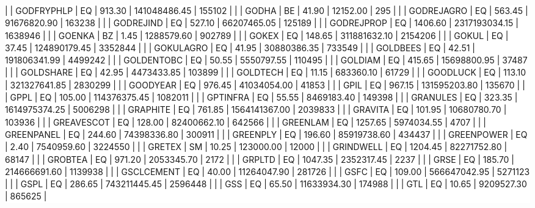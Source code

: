 |  | GODFRYPHLP | EQ | 913.30 | 141048486.45 | 155102 |
|  | GODHA | BE | 41.90 | 12152.00 | 295 |
|  | GODREJAGRO | EQ | 563.45 | 91676820.90 | 163238 |
|  | GODREJIND | EQ | 527.10 | 66207465.05 | 125189 |
|  | GODREJPROP | EQ | 1406.60 | 2317193034.15 | 1638946 |
|  | GOENKA | BZ | 1.45 | 1288579.60 | 902789 |
|  | GOKEX | EQ | 148.65 | 311881632.10 | 2154206 |
|  | GOKUL | EQ | 37.45 | 124890179.45 | 3352844 |
|  | GOKULAGRO | EQ | 41.95 | 30880386.35 | 733549 |
|  | GOLDBEES | EQ | 42.51 | 191806341.99 | 4499242 |
|  | GOLDENTOBC | EQ | 50.55 | 5550797.55 | 110495 |
|  | GOLDIAM | EQ | 415.65 | 15698800.95 | 37487 |
|  | GOLDSHARE | EQ | 42.95 | 4473433.85 | 103899 |
|  | GOLDTECH | EQ | 11.15 | 683360.10 | 61729 |
|  | GOODLUCK | EQ | 113.10 | 321327641.85 | 2830299 |
|  | GOODYEAR | EQ | 976.45 | 41034054.00 | 41853 |
|  | GPIL | EQ | 967.15 | 131595203.80 | 135670 |
|  | GPPL | EQ | 105.00 | 114376375.45 | 1082011 |
|  | GPTINFRA | EQ | 55.55 | 8469183.40 | 149398 |
|  | GRANULES | EQ | 323.35 | 1614975374.25 | 5006298 |
|  | GRAPHITE | EQ | 761.85 | 1564141367.00 | 2039833 |
|  | GRAVITA | EQ | 101.95 | 10680780.70 | 103936 |
|  | GREAVESCOT | EQ | 128.00 | 82400662.10 | 642566 |
|  | GREENLAM | EQ | 1257.65 | 5974034.55 | 4707 |
|  | GREENPANEL | EQ | 244.60 | 74398336.80 | 300911 |
|  | GREENPLY | EQ | 196.60 | 85919738.60 | 434437 |
|  | GREENPOWER | EQ | 2.40 | 7540959.60 | 3224550 |
|  | GRETEX | SM | 10.25 | 123000.00 | 12000 |
|  | GRINDWELL | EQ | 1204.45 | 82271752.80 | 68147 |
|  | GROBTEA | EQ | 971.20 | 2053345.70 | 2172 |
|  | GRPLTD | EQ | 1047.35 | 2352317.45 | 2237 |
|  | GRSE | EQ | 185.70 | 214666691.60 | 1139938 |
|  | GSCLCEMENT | EQ | 40.00 | 11264047.90 | 281726 |
|  | GSFC | EQ | 109.00 | 566647042.95 | 5271123 |
|  | GSPL | EQ | 286.65 | 743211445.45 | 2596448 |
|  | GSS | EQ | 65.50 | 11633934.30 | 174988 |
|  | GTL | EQ | 10.65 | 9209527.30 | 865625 |